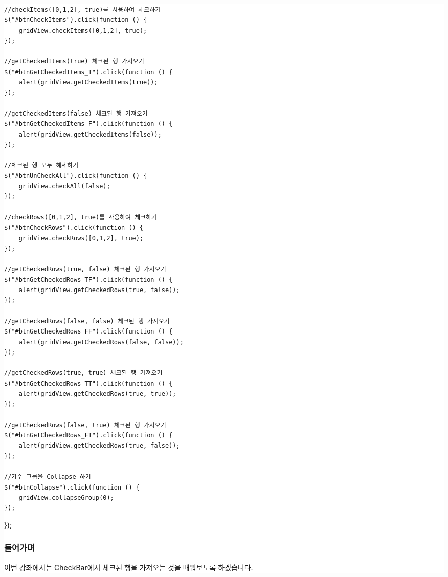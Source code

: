     //checkItems([0,1,2], true)를 사용하여 체크하기  
    $("#btnCheckItems").click(function () {
        gridView.checkItems([0,1,2], true);    
    });

    //getCheckedItems(true) 체크된 행 가져오기   
    $("#btnGetCheckedItems_T").click(function () {
        alert(gridView.getCheckedItems(true));    
    });

    //getCheckedItems(false) 체크된 행 가져오기   
    $("#btnGetCheckedItems_F").click(function () {
        alert(gridView.getCheckedItems(false));    
    });

    //체크된 행 모두 해제하기   
    $("#btnUnCheckAll").click(function () {
        gridView.checkAll(false);    
    });

    //checkRows([0,1,2], true)를 사용하여 체크하기  
    $("#btnCheckRows").click(function () {
        gridView.checkRows([0,1,2], true);    
    });

    //getCheckedRows(true, false) 체크된 행 가져오기   
    $("#btnGetCheckedRows_TF").click(function () {
        alert(gridView.getCheckedRows(true, false));    
    });

    //getCheckedRows(false, false) 체크된 행 가져오기   
    $("#btnGetCheckedRows_FF").click(function () {
        alert(gridView.getCheckedRows(false, false));    
    });

    //getCheckedRows(true, true) 체크된 행 가져오기   
    $("#btnGetCheckedRows_TT").click(function () {
        alert(gridView.getCheckedRows(true, true));    
    });

    //getCheckedRows(false, true) 체크된 행 가져오기   
    $("#btnGetCheckedRows_FT").click(function () {
        alert(gridView.getCheckedRows(true, false));    
    });

    //가수 그룹을 Collapse 하기 
    $("#btnCollapse").click(function () {
        gridView.collapseGroup(0);    
    });

});   
</script>

### 들어가며

이번 강좌에서는 [CheckBar](/api/types/CheckBar/)에서 체크된 행을 가져오는 것을 배워보도록 하겠습니다.
